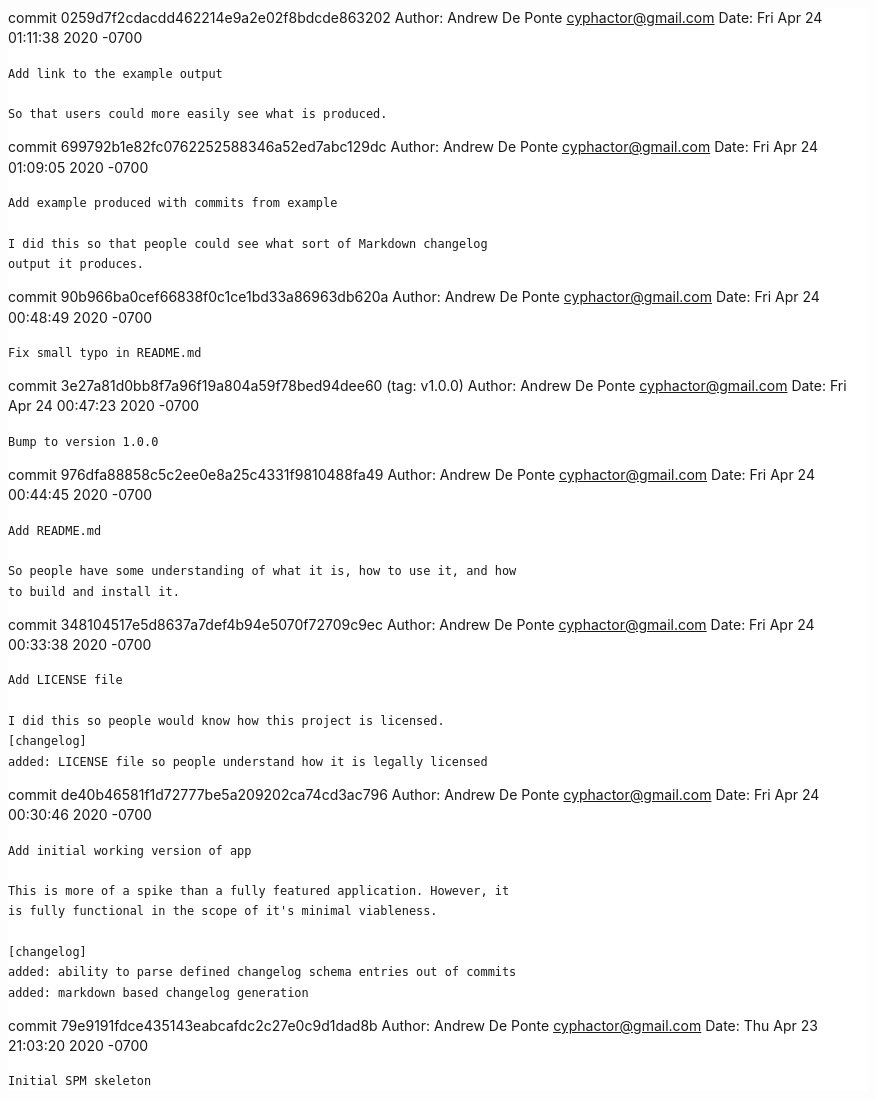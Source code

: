 commit 0259d7f2cdacdd462214e9a2e02f8bdcde863202
Author: Andrew De Ponte <cyphactor@gmail.com>
Date:   Fri Apr 24 01:11:38 2020 -0700

    Add link to the example output
    
    So that users could more easily see what is produced.

commit 699792b1e82fc0762252588346a52ed7abc129dc
Author: Andrew De Ponte <cyphactor@gmail.com>
Date:   Fri Apr 24 01:09:05 2020 -0700

    Add example produced with commits from example
    
    I did this so that people could see what sort of Markdown changelog
    output it produces.

commit 90b966ba0cef66838f0c1ce1bd33a86963db620a
Author: Andrew De Ponte <cyphactor@gmail.com>
Date:   Fri Apr 24 00:48:49 2020 -0700

    Fix small typo in README.md

commit 3e27a81d0bb8f7a96f19a804a59f78bed94dee60 (tag: v1.0.0)
Author: Andrew De Ponte <cyphactor@gmail.com>
Date:   Fri Apr 24 00:47:23 2020 -0700

    Bump to version 1.0.0

commit 976dfa88858c5c2ee0e8a25c4331f9810488fa49
Author: Andrew De Ponte <cyphactor@gmail.com>
Date:   Fri Apr 24 00:44:45 2020 -0700

    Add README.md
    
    So people have some understanding of what it is, how to use it, and how
    to build and install it.

commit 348104517e5d8637a7def4b94e5070f72709c9ec
Author: Andrew De Ponte <cyphactor@gmail.com>
Date:   Fri Apr 24 00:33:38 2020 -0700

    Add LICENSE file
    
    I did this so people would know how this project is licensed.
    [changelog]
    added: LICENSE file so people understand how it is legally licensed

commit de40b46581f1d72777be5a209202ca74cd3ac796
Author: Andrew De Ponte <cyphactor@gmail.com>
Date:   Fri Apr 24 00:30:46 2020 -0700

    Add initial working version of app
    
    This is more of a spike than a fully featured application. However, it
    is fully functional in the scope of it's minimal viableness.
    
    [changelog]
    added: ability to parse defined changelog schema entries out of commits
    added: markdown based changelog generation

commit 79e9191fdce435143eabcafdc2c27e0c9d1dad8b
Author: Andrew De Ponte <cyphactor@gmail.com>
Date:   Thu Apr 23 21:03:20 2020 -0700

    Initial SPM skeleton
